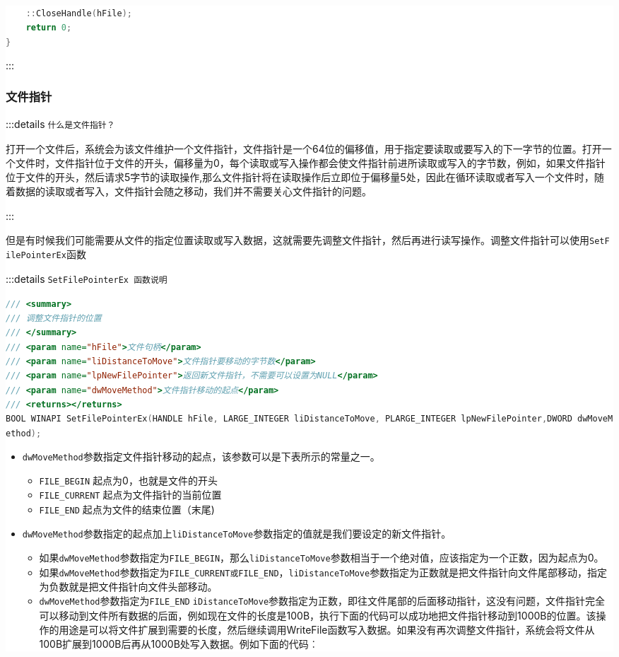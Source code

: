```c
	::CloseHandle(hFile);
	return 0;
}
```

:::











### 文件指针





:::details `什么是文件指针？`

打开一个文件后，系统会为该文件维护一个文件指针，文件指针是一个64位的偏移值，用于指定要读取或要写入的下一字节的位置。打开一个文件时，文件指针位于文件的开头，偏移量为0，每个读取或写入操作都会使文件指针前进所读取或写入的字节数，例如，如果文件指针位于文件的开头，然后请求5字节的读取操作,那么文件指针将在读取操作后立即位于偏移量5处，因此在循环读取或者写入一个文件时，随着数据的读取或者写入，文件指针会随之移动，我们并不需要关心文件指针的问题。

:::



但是有时候我们可能需要从文件的指定位置读取或写入数据，这就需要先调整文件指针，然后再进行读写操作。调整文件指针可以使用`SetFilePointerEx`函数



:::details `SetFilePointerEx 函数说明`

```c
/// <summary>
/// 调整文件指针的位置
/// </summary>
/// <param name="hFile">文件句柄</param>
/// <param name="liDistanceToMove">文件指针要移动的字节数</param>
/// <param name="lpNewFilePointer">返回新文件指针，不需要可以设置为NULL</param>
/// <param name="dwMoveMethod">文件指针移动的起点</param>
/// <returns></returns>
BOOL WINAPI SetFilePointerEx(HANDLE hFile, LARGE_INTEGER liDistanceToMove, PLARGE_INTEGER lpNewFilePointer,DWORD dwMoveMethod);
```

- `dwMoveMethod`参数指定文件指针移动的起点，该参数可以是下表所示的常量之一。
  - `FILE_BEGIN` 起点为0，也就是文件的开头
  - `FILE_CURRENT` 起点为文件指针的当前位置
  - `FILE_END`  起点为文件的结束位置（末尾)



- `dwMoveMethod`参数指定的起点加上`liDistanceToMove`参数指定的值就是我们要设定的新文件指针。
  - 如果`dwMoveMethod`参数指定为`FILE_BEGIN`，那么`liDistanceToMove`参数相当于一个绝对值，应该指定为一个正数，因为起点为0。
  - 如果`dwMoveMethod`参数指定为`FILE_CURRENT或FILE_END`，`liDistanceToMove`参数指定为正数就是把文件指针向文件尾部移动，指定为负数就是把文件指针向文件头部移动。
  - `dwMoveMethod`参数指定为`FILE_END`  `iDistanceToMove`参数指定为正数，即往文件尾部的后面移动指针，这没有问题，文件指针完全可以移动到文件所有数据的后面，例如现在文件的长度是100B，执行下面的代码可以成功地把文件指针移动到1000B的位置。该操作的用途是可以将文件扩展到需要的长度，然后继续调用WriteFile函数写入数据。如果没有再次调整文件指针，系统会将文件从100B扩展到1000B后再从1000B处写入数据。例如下面的代码︰
